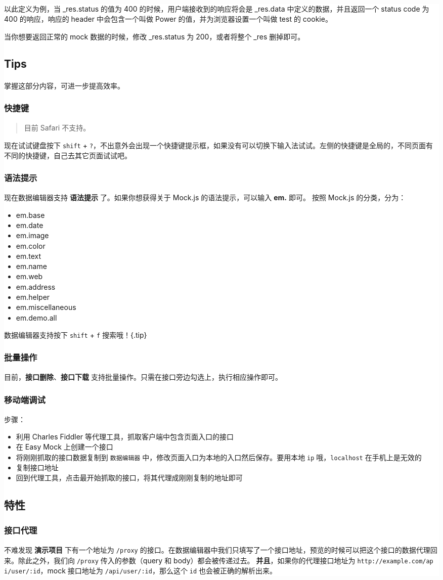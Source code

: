 以此定义为例，当 _res.status 的值为 400 的时候，用户端接收到的响应将会是 _res.data 中定义的数据，并且返回一个 status code 为 400 的响应，响应的 header 中会包含一个叫做 Power 的值，并为浏览器设置一个叫做 test 的 cookie。

当你想要返回正常的 mock 数据的时候，修改 _res.status 为 200，或者将整个 _res 删掉即可。

## Tips

掌握这部分内容，可进一步提高效率。

### 快捷键
> 目前 Safari 不支持。

现在试试键盘按下 `shift` + `?`，不出意外会出现一个快捷键提示框，如果没有可以切换下输入法试试。左侧的快捷键是全局的，不同页面有不同的快捷键，自己去其它页面试试吧。

### 语法提示

现在数据编辑器支持 **语法提示** 了。如果你想获得关于 Mock.js 的语法提示，可以输入 **em.** 即可。
按照 Mock.js 的分类，分为：

- em.base
- em.date
- em.image
- em.color
- em.text
- em.name
- em.web
- em.address
- em.helper
- em.miscellaneous
- em.demo.all

数据编辑器支持按下 `shift` + `f` 搜索哦！{.tip}

### 批量操作

目前，**接口删除**、**接口下载** 支持批量操作。只需在接口旁边勾选上，执行相应操作即可。

### 移动端调试

步骤：

- 利用 Charles Fiddler 等代理工具，抓取客户端中包含页面入口的接口
- 在 Easy Mock 上创建一个接口
- 将刚刚抓取的接口数据复制到 `数据编辑器` 中，修改页面入口为本地的入口然后保存。要用本地 `ip` 哦，`localhost` 在手机上是无效的
- 复制接口地址
- 回到代理工具，点击最开始抓取的接口，将其代理成刚刚复制的地址即可

## 特性
### 接口代理

不难发现 **演示项目** 下有一个地址为 `/proxy` 的接口。在数据编辑器中我们只填写了一个接口地址，预览的时候可以把这个接口的数据代理回来。除此之外，我们向 `/proxy` 传入的参数（query 和 body）都会被传递过去。
**并且**，如果你的代理接口地址为 `http://example.com/api/user/:id`，mock 接口地址为 `/api/user/:id`，那么这个 `id` 也会被正确的解析出来。

